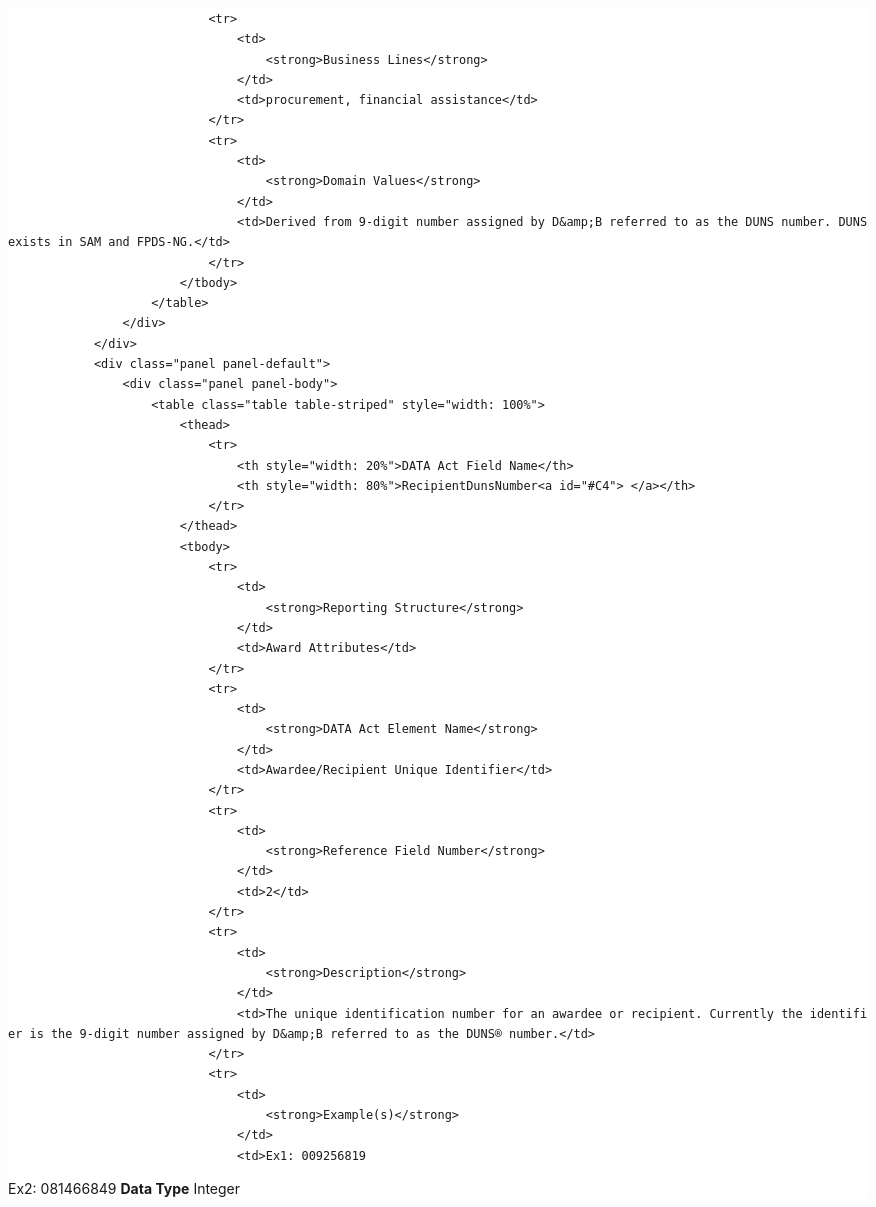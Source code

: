 								<tr>
									<td>
										<strong>Business Lines</strong>
									</td>
									<td>procurement, financial assistance</td>
								</tr>
								<tr>
									<td>
										<strong>Domain Values</strong>
									</td>
									<td>Derived from 9-digit number assigned by D&amp;B referred to as the DUNS number. DUNS exists in SAM and FPDS-NG.</td>
								</tr>
							</tbody>
						</table>
					</div>
				</div>
				<div class="panel panel-default">
					<div class="panel panel-body">
						<table class="table table-striped" style="width: 100%">
							<thead>
								<tr>
									<th style="width: 20%">DATA Act Field Name</th>
									<th style="width: 80%">RecipientDunsNumber<a id="#C4"> </a></th>
								</tr>
							</thead>
							<tbody>
								<tr>
									<td>
										<strong>Reporting Structure</strong>
									</td>
									<td>Award Attributes</td>
								</tr>
								<tr>
									<td>
										<strong>DATA Act Element Name</strong>
									</td>
									<td>Awardee/Recipient Unique Identifier</td>
								</tr>
								<tr>
									<td>
										<strong>Reference Field Number</strong>
									</td>
									<td>2</td>
								</tr>
								<tr>
									<td>
										<strong>Description</strong>
									</td>
									<td>The unique identification number for an awardee or recipient. Currently the identifier is the 9-digit number assigned by D&amp;B referred to as the DUNS® number.</td>
								</tr>
								<tr>
									<td>
										<strong>Example(s)</strong>
									</td>
									<td>Ex1: 009256819
Ex2: 081466849</td>
								</tr>
								<tr>
									<td>
										<strong>Data Type</strong>
									</td>
									<td>Integer</td>